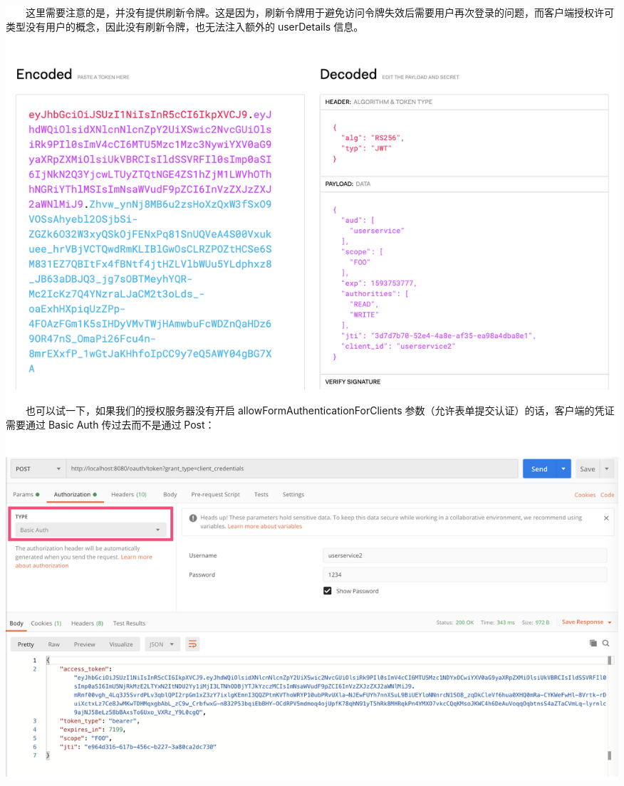 <p>　　这里需要注意的是，并没有提供刷新令牌。这是因为，刷新令牌用于避免访问令牌失效后需要用户再次登录的问题，而客户端授权许可类型没有用户的概念，因此没有刷新令牌，也无法注入额外的 userDetails 信息。</p>

<p>　　<img src="assets/fcf2b1c1a53ecc33d3a0abc72b6d83da-20220724223318-of6xcvj.png" alt="" /></p>

<p>　　也可以试一下，如果我们的授权服务器没有开启 allowFormAuthenticationForClients 参数（允许表单提交认证）的话，客户端的凭证需要通过 Basic Auth 传过去而不是通过 Post：</p>

<p>　　<img src="assets/ce391c3c93e2131e1cf8fb4e3324b66f-20220724223318-eqyr5lp.png" alt="" /></p>
